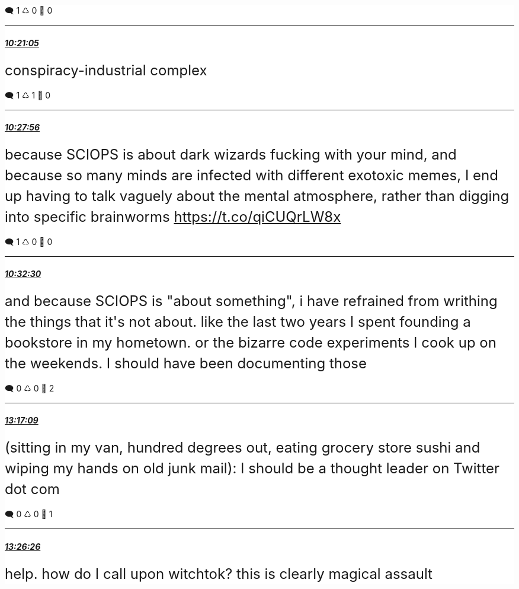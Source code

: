 

🗨️ 1 ♺ 0 🤍  0   

---
    
#### <a href = "https://twitter.com/deepfates/status/1293220907259854848">*10:21:05*</a>

<font size="5">conspiracy-industrial complex</font>



🗨️ 1 ♺ 1 🤍  0   

---
    
#### <a href = "https://twitter.com/deepfates/status/1293222630632300544">*10:27:56*</a>

<font size="5">because SCIOPS is about dark wizards fucking with your mind, and because so many minds are infected with different exotoxic memes, I end up having to talk vaguely about the mental atmosphere, rather than digging into specific brainworms   https://t.co/qiCUQrLW8x</font>



🗨️ 1 ♺ 0 🤍  0   

---
    
#### <a href = "https://twitter.com/deepfates/status/1293223778529374208">*10:32:30*</a>

<font size="5">and because SCIOPS is "about something", i have refrained from writhing the things that it's not about. like the last two years I spent founding a bookstore in my hometown. or the bizarre code experiments I cook up on the weekends. I should have been documenting those</font>



🗨️ 0 ♺ 0 🤍  2   

---
    
#### <a href = "https://twitter.com/deepfates/status/1293265214276685826">*13:17:09*</a>

<font size="5">(sitting in my van, hundred degrees out, eating grocery store sushi and wiping my hands on old junk mail):  I should be a thought leader on Twitter dot com</font>



🗨️ 0 ♺ 0 🤍  1   

---
    
#### <a href = "https://twitter.com/deepfates/status/1293267548989882373">*13:26:26*</a>

<font size="5">help. how do I call upon witchtok? this is clearly magical assault</font>


